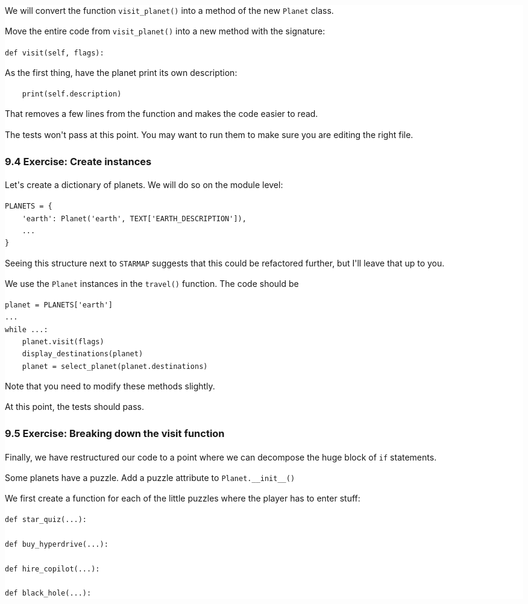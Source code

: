 We will convert the function `visit_planet()` into a method of the new `Planet` class.

Move the entire code from `visit_planet()` into a new method with the signature:

    def visit(self, flags):

As the first thing, have the planet print its own description:

        print(self.description)

That removes a few lines from the function and makes the code easier to read.

The tests won't pass at this point. You may want to run them to make sure you are editing the right file.


### 9.4 Exercise: Create instances

Let's create a dictionary of planets.
We will do so on the module level:

    PLANETS = {
        'earth': Planet('earth', TEXT['EARTH_DESCRIPTION']),
        ...
    }

Seeing this structure next to `STARMAP` suggests that this could be refactored further, but I'll leave that up to you.

We use the `Planet` instances in the `travel()` function. 
The code should be

    planet = PLANETS['earth']
    ...
    while ...:
        planet.visit(flags)
        display_destinations(planet)
        planet = select_planet(planet.destinations)

Note that you need to modify these methods slightly.

At this point, the tests should pass.

### 9.5 Exercise: Breaking down the visit function

Finally, we have restructured our code to a point where we can decompose the huge block of `if` statements.

Some planets have a puzzle. Add a puzzle attribute to `Planet.__init__()`

We first create a function for each of the little puzzles where the player has to enter stuff:

    def star_quiz(...):

    def buy_hyperdrive(...):

    def hire_copilot(...):

    def black_hole(...):
